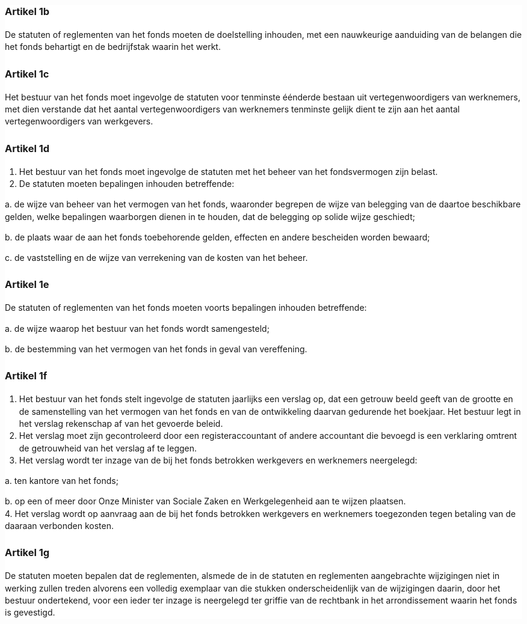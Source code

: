 ### Artikel  1b  

De statuten of reglementen van het fonds moeten de doelstelling inhouden, met een nauwkeurige aanduiding van de belangen die het fonds behartigt en de bedrijfstak waarin het werkt. 

### Artikel  1c  

Het bestuur van het fonds moet ingevolge de statuten voor tenminste éénderde bestaan uit vertegenwoordigers van werknemers, met dien verstande dat het aantal vertegenwoordigers van werknemers tenminste gelijk dient te zijn aan het aantal vertegenwoordigers van werkgevers. 

### Artikel  1d  

1.  Het bestuur van het fonds moet ingevolge de statuten met het beheer van het fondsvermogen zijn belast.   
2.   De statuten moeten bepalingen inhouden betreffende:  

a. de wijze van beheer van het vermogen van het fonds, waaronder begrepen de wijze van belegging van de daartoe beschikbare gelden, welke bepalingen waarborgen dienen in te houden, dat de belegging op solide wijze geschiedt;  

b. de plaats waar de aan het fonds toebehorende gelden, effecten en andere bescheiden worden bewaard;  

c. de vaststelling en de wijze van verrekening van de kosten van het beheer.    

### Artikel  1e  

De statuten of reglementen van het fonds moeten voorts bepalingen inhouden betreffende:  

a. de wijze waarop het bestuur van het fonds wordt samengesteld;  

b. de bestemming van het vermogen van het fonds in geval van vereffening.   

### Artikel  1f  

1.  Het bestuur van het fonds stelt ingevolge de statuten jaarlijks een verslag op, dat een getrouw beeld geeft van de grootte en de samenstelling van het vermogen van het fonds en van de ontwikkeling daarvan gedurende het boekjaar. Het bestuur legt in het verslag rekenschap af van het gevoerde beleid.   
2.   Het verslag moet zijn gecontroleerd door een registeraccountant of andere accountant die bevoegd is een verklaring omtrent de getrouwheid van het verslag af te leggen.   
3.   Het verslag wordt ter inzage van de bij het fonds betrokken werkgevers en werknemers neergelegd:  

a. ten kantore van het fonds;  

b. op een of meer door Onze Minister van Sociale Zaken en Werkgelegenheid aan te wijzen plaatsen.     
4.   Het verslag wordt op aanvraag aan de bij het fonds betrokken werkgevers en werknemers toegezonden tegen betaling van de daaraan verbonden kosten.  

### Artikel  1g  

De statuten moeten bepalen dat de reglementen, alsmede de in de statuten en reglementen aangebrachte wijzigingen niet in werking zullen treden alvorens een volledig exemplaar van die stukken onderscheidenlijk van de wijzigingen daarin, door het bestuur ondertekend, voor een ieder ter inzage is neergelegd ter griffie van de rechtbank in het arrondissement waarin het fonds is gevestigd. 
